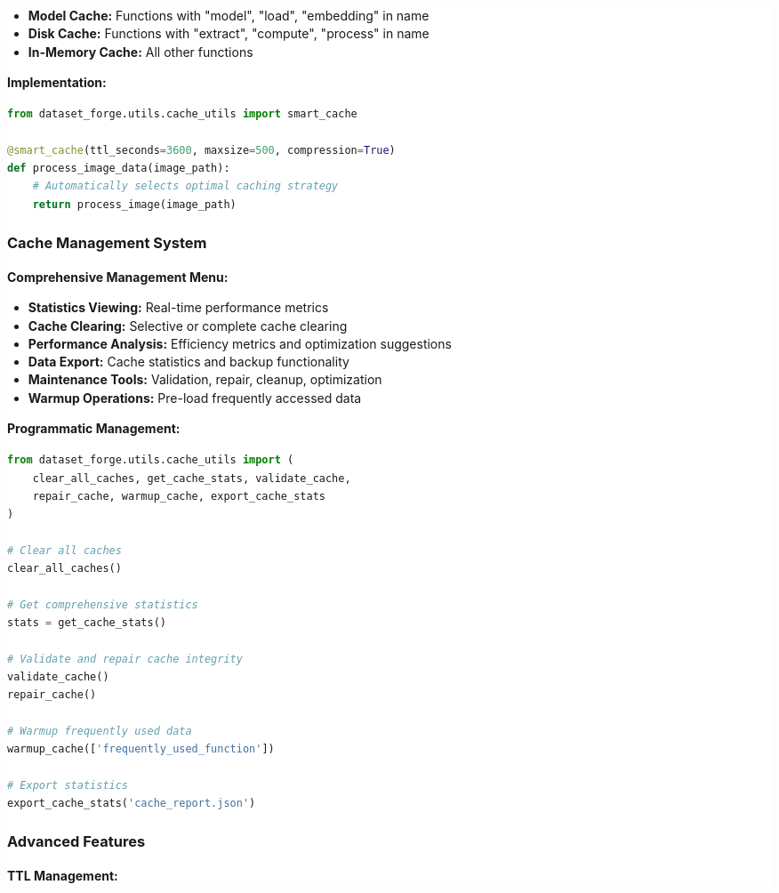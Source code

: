 - **Model Cache:** Functions with "model", "load", "embedding" in name
- **Disk Cache:** Functions with "extract", "compute", "process" in name
- **In-Memory Cache:** All other functions

**Implementation:**

```python
from dataset_forge.utils.cache_utils import smart_cache

@smart_cache(ttl_seconds=3600, maxsize=500, compression=True)
def process_image_data(image_path):
    # Automatically selects optimal caching strategy
    return process_image(image_path)
```

### **Cache Management System**

**Comprehensive Management Menu:**

- **Statistics Viewing:** Real-time performance metrics
- **Cache Clearing:** Selective or complete cache clearing
- **Performance Analysis:** Efficiency metrics and optimization suggestions
- **Data Export:** Cache statistics and backup functionality
- **Maintenance Tools:** Validation, repair, cleanup, optimization
- **Warmup Operations:** Pre-load frequently accessed data

**Programmatic Management:**

```python
from dataset_forge.utils.cache_utils import (
    clear_all_caches, get_cache_stats, validate_cache,
    repair_cache, warmup_cache, export_cache_stats
)

# Clear all caches
clear_all_caches()

# Get comprehensive statistics
stats = get_cache_stats()

# Validate and repair cache integrity
validate_cache()
repair_cache()

# Warmup frequently used data
warmup_cache(['frequently_used_function'])

# Export statistics
export_cache_stats('cache_report.json')
```

### **Advanced Features**

**TTL Management:**
